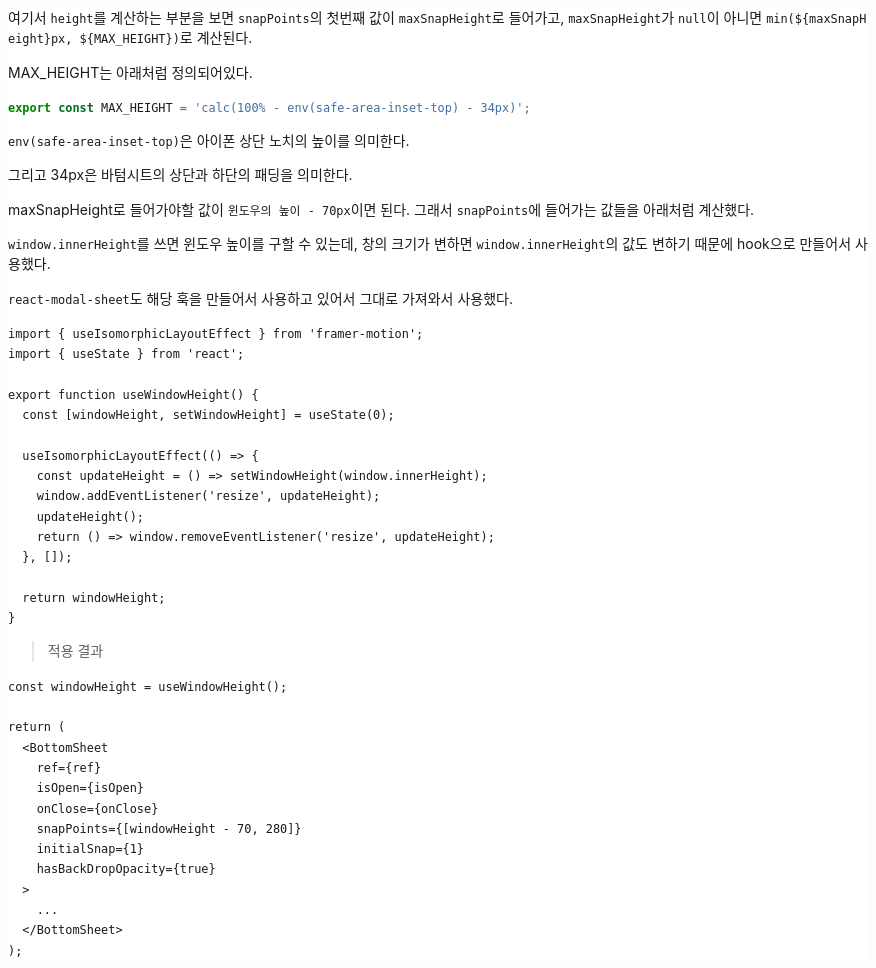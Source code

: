 
여기서 `height`를 계산하는 부분을 보면 `snapPoints`의 첫번째 값이 `maxSnapHeight`로 들어가고, `maxSnapHeight`가 `null`이 아니면 `min(${maxSnapHeight}px, ${MAX_HEIGHT})`로 계산된다.

MAX_HEIGHT는 아래처럼 정의되어있다.

```ts
export const MAX_HEIGHT = 'calc(100% - env(safe-area-inset-top) - 34px)';
```

`env(safe-area-inset-top)`은 아이폰 상단 노치의 높이를 의미한다.

그리고 34px은 바텀시트의 상단과 하단의 패딩을 의미한다.

maxSnapHeight로 들어가야할 값이 `윈도우의 높이 - 70px`이면 된다. 그래서 `snapPoints`에 들어가는 값들을 아래처럼 계산했다.

`window.innerHeight`를 쓰면 윈도우 높이를 구할 수 있는데, 창의 크기가 변하면 `window.innerHeight`의 값도 변하기 때문에 hook으로 만들어서 사용했다.

`react-modal-sheet`도 해당 훅을 만들어서 사용하고 있어서 그대로 가져와서 사용했다.

```tsx
import { useIsomorphicLayoutEffect } from 'framer-motion';
import { useState } from 'react';

export function useWindowHeight() {
  const [windowHeight, setWindowHeight] = useState(0);

  useIsomorphicLayoutEffect(() => {
    const updateHeight = () => setWindowHeight(window.innerHeight);
    window.addEventListener('resize', updateHeight);
    updateHeight();
    return () => window.removeEventListener('resize', updateHeight);
  }, []);

  return windowHeight;
}
```

> 적용 결과

```tsx
const windowHeight = useWindowHeight();

return (
  <BottomSheet
    ref={ref}
    isOpen={isOpen}
    onClose={onClose}
    snapPoints={[windowHeight - 70, 280]}
    initialSnap={1}
    hasBackDropOpacity={true}
  >
    ...
  </BottomSheet>
);
```
